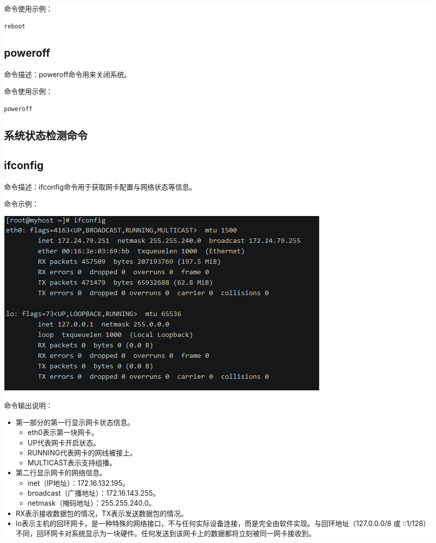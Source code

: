 命令使用示例：

```
reboot
```

## poweroff

命令描述：poweroff命令用来关闭系统。

命令使用示例：

```
poweroff
```

## 系统状态检测命令

## ifconfig

命令描述：ifconfig命令用于获取网卡配置与网络状态等信息。

命令示例：

![img](assets/TB1L3dIHUH1gK0jSZSyXXXtlpXa-634-351.png)

命令输出说明：

- 第一部分的第一行显示网卡状态信息。
  - eth0表示第一块网卡。
  - UP代表网卡开启状态。
  - RUNNING代表网卡的网线被接上。
  - MULTICAST表示支持组播。
- 第二行显示网卡的网络信息。
  - inet（IP地址）：172.16.132.195。
  - broadcast（广播地址）：172.16.143.255。
  - netmask（掩码地址）：255.255.240.0。
- RX表示接收数据包的情况，TX表示发送数据包的情况。
- lo表示主机的回环网卡，是一种特殊的网络接口，不与任何实际设备连接，而是完全由软件实现。与回环地址（127.0.0.0/8 或 ::1/128）不同，回环网卡对系统显示为一块硬件。任何发送到该网卡上的数据都将立刻被同一网卡接收到。
